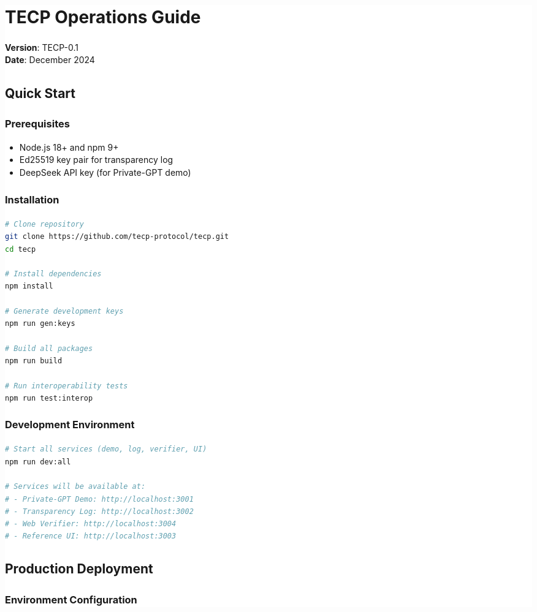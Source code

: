 # TECP Operations Guide

**Version**: TECP-0.1  
**Date**: December 2024

## Quick Start

### Prerequisites

- Node.js 18+ and npm 9+
- Ed25519 key pair for transparency log
- DeepSeek API key (for Private-GPT demo)

### Installation

```bash
# Clone repository
git clone https://github.com/tecp-protocol/tecp.git
cd tecp

# Install dependencies
npm install

# Generate development keys
npm run gen:keys

# Build all packages
npm run build

# Run interoperability tests
npm run test:interop
```

### Development Environment

```bash
# Start all services (demo, log, verifier, UI)
npm run dev:all

# Services will be available at:
# - Private-GPT Demo: http://localhost:3001
# - Transparency Log: http://localhost:3002  
# - Web Verifier: http://localhost:3004
# - Reference UI: http://localhost:3003
```

## Production Deployment

### Environment Configuration
